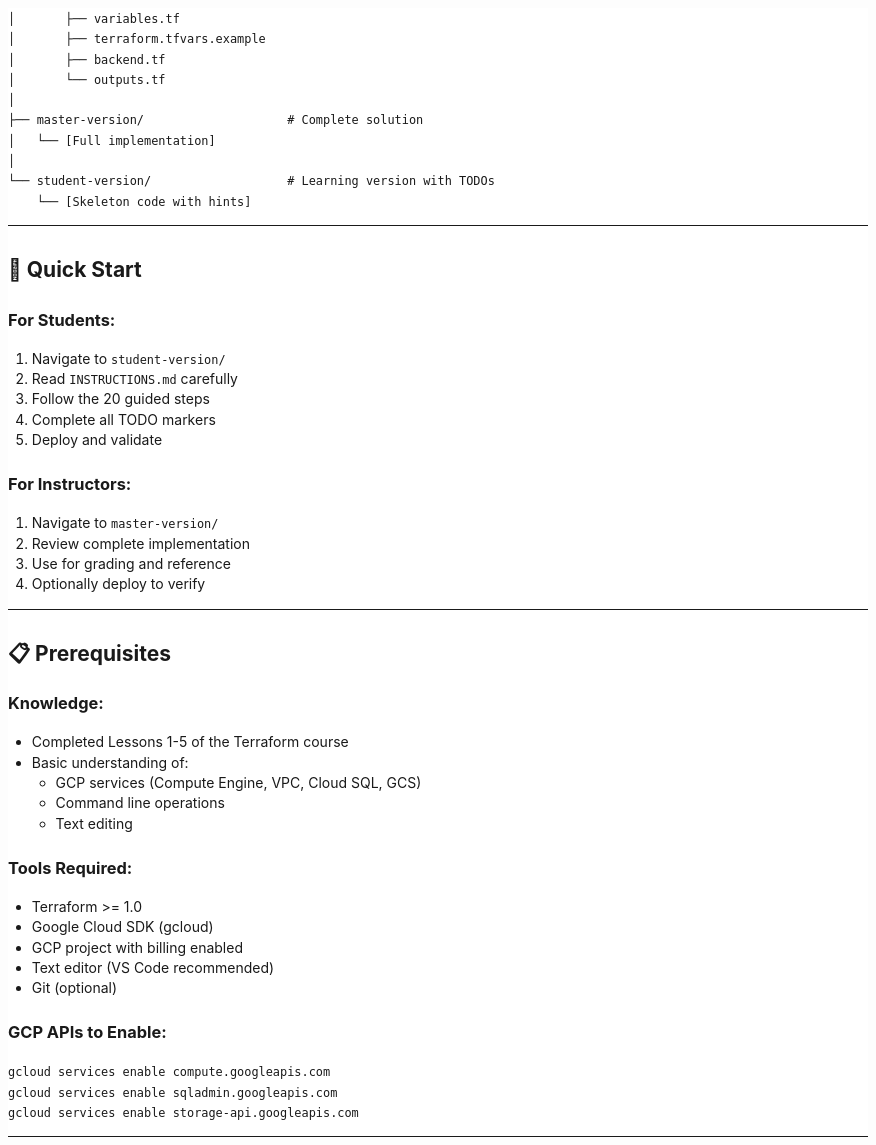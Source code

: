 ```
│       ├── variables.tf
│       ├── terraform.tfvars.example
│       ├── backend.tf
│       └── outputs.tf
│
├── master-version/                    # Complete solution
│   └── [Full implementation]
│
└── student-version/                   # Learning version with TODOs
    └── [Skeleton code with hints]
```

---

## 🚀 Quick Start

### **For Students:**

1. Navigate to `student-version/`
2. Read `INSTRUCTIONS.md` carefully
3. Follow the 20 guided steps
4. Complete all TODO markers
5. Deploy and validate

### **For Instructors:**

1. Navigate to `master-version/`
2. Review complete implementation
3. Use for grading and reference
4. Optionally deploy to verify

---

## 📋 Prerequisites

### **Knowledge:**
- Completed Lessons 1-5 of the Terraform course
- Basic understanding of:
  - GCP services (Compute Engine, VPC, Cloud SQL, GCS)
  - Command line operations
  - Text editing

### **Tools Required:**
- Terraform >= 1.0
- Google Cloud SDK (gcloud)
- GCP project with billing enabled
- Text editor (VS Code recommended)
- Git (optional)

### **GCP APIs to Enable:**
```bash
gcloud services enable compute.googleapis.com
gcloud services enable sqladmin.googleapis.com
gcloud services enable storage-api.googleapis.com
```

---